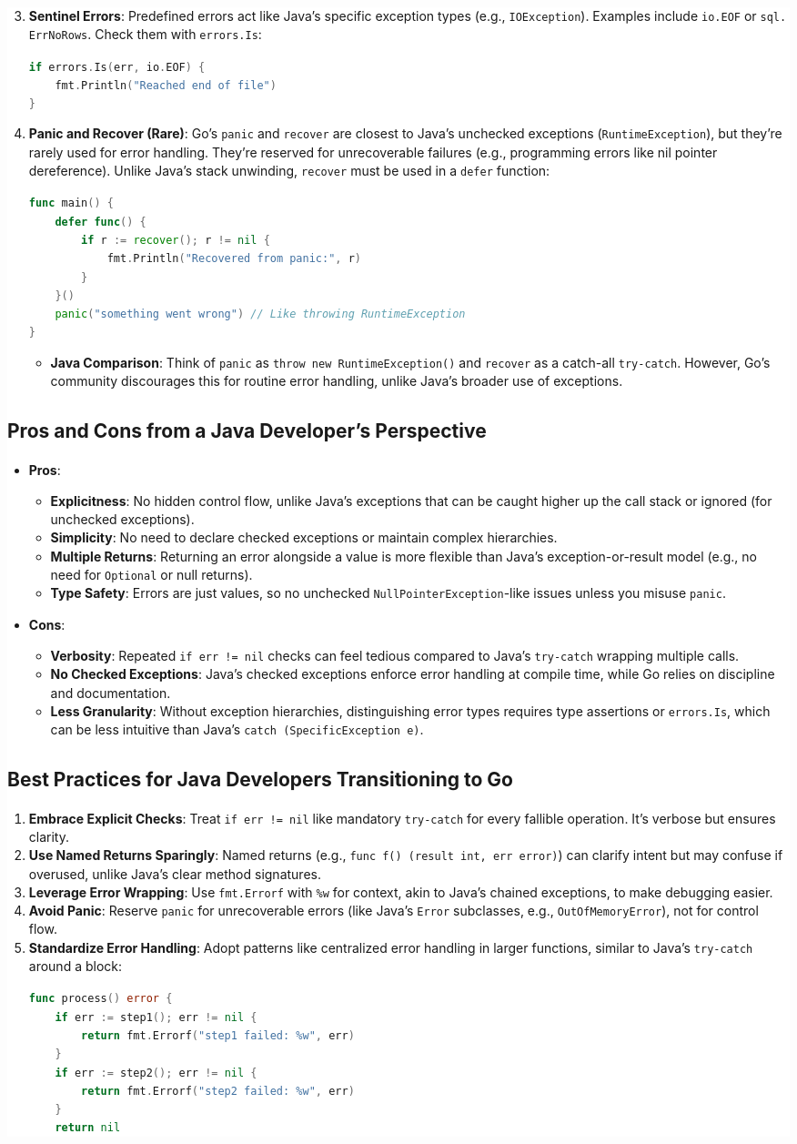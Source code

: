 3. **Sentinel Errors**: Predefined errors act like Java’s specific exception types (e.g., `IOException`). Examples include `io.EOF` or `sql.ErrNoRows`. Check them with `errors.Is`:
   ```go
   if errors.Is(err, io.EOF) {
       fmt.Println("Reached end of file")
   }
   ```

4. **Panic and Recover (Rare)**: Go’s `panic` and `recover` are closest to Java’s unchecked exceptions (`RuntimeException`), but they’re rarely used for error handling. They’re reserved for unrecoverable failures (e.g., programming errors like nil pointer dereference). Unlike Java’s stack unwinding, `recover` must be used in a `defer` function:
   ```go
   func main() {
       defer func() {
           if r := recover(); r != nil {
               fmt.Println("Recovered from panic:", r)
           }
       }()
       panic("something went wrong") // Like throwing RuntimeException
   }
   ```
   - **Java Comparison**: Think of `panic` as `throw new RuntimeException()` and `recover` as a catch-all `try-catch`. However, Go’s community discourages this for routine error handling, unlike Java’s broader use of exceptions.

## Pros and Cons from a Java Developer’s Perspective
- **Pros**:
  - **Explicitness**: No hidden control flow, unlike Java’s exceptions that can be caught higher up the call stack or ignored (for unchecked exceptions).
  - **Simplicity**: No need to declare checked exceptions or maintain complex hierarchies.
  - **Multiple Returns**: Returning an error alongside a value is more flexible than Java’s exception-or-result model (e.g., no need for `Optional` or null returns).
  - **Type Safety**: Errors are just values, so no unchecked `NullPointerException`-like issues unless you misuse `panic`.

- **Cons**:
  - **Verbosity**: Repeated `if err != nil` checks can feel tedious compared to Java’s `try-catch` wrapping multiple calls.
  - **No Checked Exceptions**: Java’s checked exceptions enforce error handling at compile time, while Go relies on discipline and documentation.
  - **Less Granularity**: Without exception hierarchies, distinguishing error types requires type assertions or `errors.Is`, which can be less intuitive than Java’s `catch (SpecificException e)`.

## Best Practices for Java Developers Transitioning to Go
1. **Embrace Explicit Checks**: Treat `if err != nil` like mandatory `try-catch` for every fallible operation. It’s verbose but ensures clarity.
2. **Use Named Returns Sparingly**: Named returns (e.g., `func f() (result int, err error)`) can clarify intent but may confuse if overused, unlike Java’s clear method signatures.
3. **Leverage Error Wrapping**: Use `fmt.Errorf` with `%w` for context, akin to Java’s chained exceptions, to make debugging easier.
4. **Avoid Panic**: Reserve `panic` for unrecoverable errors (like Java’s `Error` subclasses, e.g., `OutOfMemoryError`), not for control flow.
5. **Standardize Error Handling**: Adopt patterns like centralized error handling in larger functions, similar to Java’s `try-catch` around a block:
   ```go
   func process() error {
       if err := step1(); err != nil {
           return fmt.Errorf("step1 failed: %w", err)
       }
       if err := step2(); err != nil {
           return fmt.Errorf("step2 failed: %w", err)
       }
       return nil
   ```